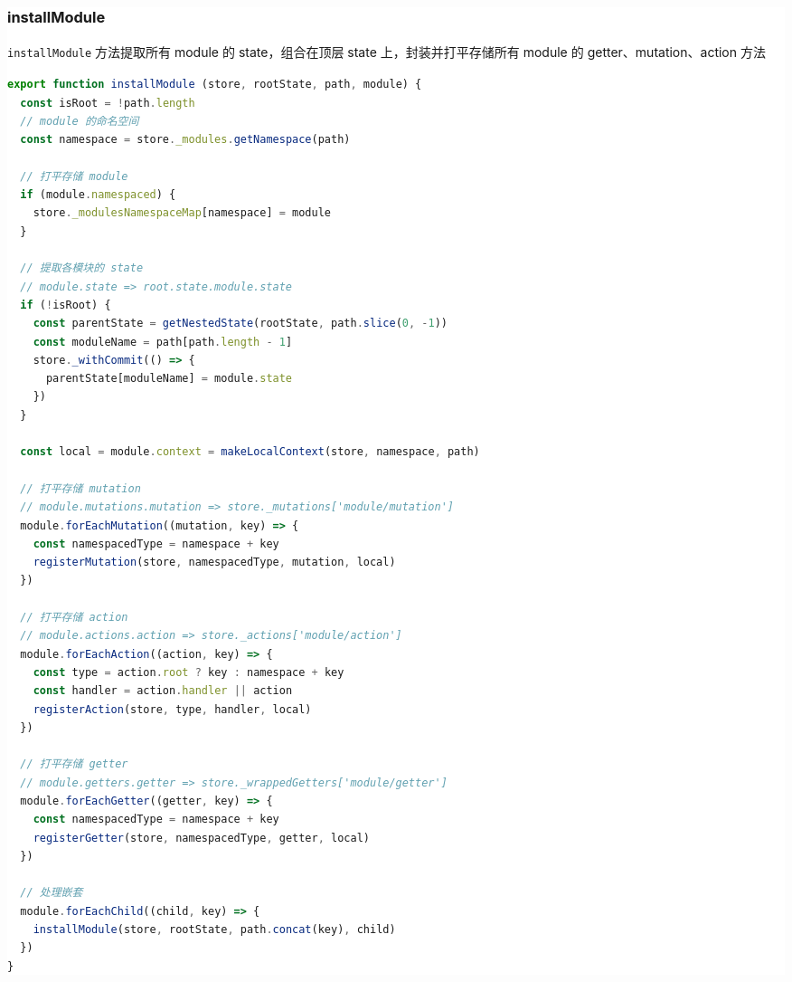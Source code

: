 ### installModule

`installModule` 方法提取所有 module 的 state，组合在顶层 state 上，封装并打平存储所有 module 的 getter、mutation、action 方法

```js {17}
export function installModule (store, rootState, path, module) {
  const isRoot = !path.length
  // module 的命名空间
  const namespace = store._modules.getNamespace(path)

  // 打平存储 module
  if (module.namespaced) {
    store._modulesNamespaceMap[namespace] = module
  }

  // 提取各模块的 state
  // module.state => root.state.module.state
  if (!isRoot) {
    const parentState = getNestedState(rootState, path.slice(0, -1))
    const moduleName = path[path.length - 1]
    store._withCommit(() => {
      parentState[moduleName] = module.state
    })
  }

  const local = module.context = makeLocalContext(store, namespace, path)
 
  // 打平存储 mutation
  // module.mutations.mutation => store._mutations['module/mutation']
  module.forEachMutation((mutation, key) => {
    const namespacedType = namespace + key
    registerMutation(store, namespacedType, mutation, local)
  })

  // 打平存储 action
  // module.actions.action => store._actions['module/action']
  module.forEachAction((action, key) => {
    const type = action.root ? key : namespace + key
    const handler = action.handler || action
    registerAction(store, type, handler, local)
  })

  // 打平存储 getter
  // module.getters.getter => store._wrappedGetters['module/getter']
  module.forEachGetter((getter, key) => {
    const namespacedType = namespace + key
    registerGetter(store, namespacedType, getter, local)
  })

  // 处理嵌套
  module.forEachChild((child, key) => {
    installModule(store, rootState, path.concat(key), child)
  })
}
```
